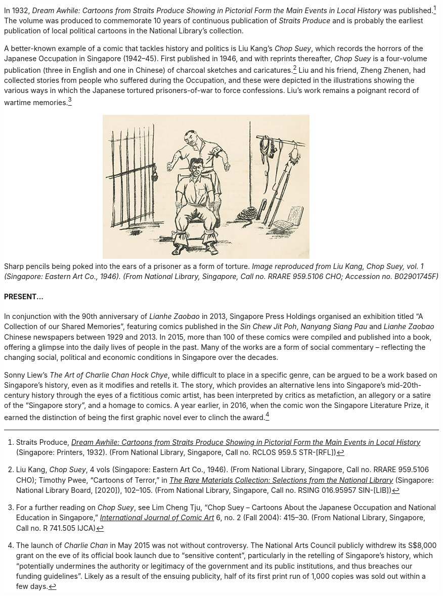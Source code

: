 In 1932, <i>Dream Awhile: Cartoons from Straits Produce Showing in Pictorial Form the Main Events in Local History</i> was published.[^24] The volume was produced to commemorate 10 years of continuous publication of <i>Straits Produce</i> and is probably the earliest publication of local political cartoons in the National Library’s collection.

A better-known example of a comic that tackles history and politics is Liu Kang’s <i>Chop Suey</i>, which records the horrors of the Japanese Occupation in Singapore (1942–45). First published in 1946, and with reprints thereafter, <i>Chop Suey</i> is a four-volume publication (three in English and one in Chinese) of charcoal sketches and caricatures.[^25] Liu and his friend, Zheng Zhenen, had collected stories from people who suffered during the Occupation, and these were depicted in the illustrations showing the various ways in which the Japanese tortured prisoners-of-war to force confessions. Liu’s work remains a poignant record of wartime memories.[^26] 

<img src="/images/vol-17-issue-3/singapore-comics/Torture.png"/>

<div style="background-color: white;">Sharp pencils being poked into the ears of a prisoner as a form of torture. <i>Image reproduced from Liu Kang, Chop Suey, vol. 1 (Singapore: Eastern Art Co., 1946). (From National Library, Singapore, Call no. RRARE 959.5106 CHO; Accession no. B02901745F)</i></div>
	

#### PRESENT...

In conjunction with the 90th anniversary of <i>Lianhe Zaobao</i> in 2013, Singapore Press Holdings organised an exhibition titled “A Collection of our Shared Memories”, featuring comics published in the <i>Sin Chew Jit Poh</i>, <i>Nanyang Siang Pau</i> and <i>Lianhe Zaobao</i> Chinese newspapers between 1929 and 2013. In 2015, more than 100 of these comics were compiled and published into a book, offering a glimpse into the daily lives of people in the past. Many of the works are a form of social commentary – reflecting the changing social, political and economic conditions in Singapore over the decades.

Sonny Liew’s <i>The Art of Charlie Chan Hock Chye</i>, while difficult to place in a specific genre, can be argued to be a work based on Singapore’s history, even as it modifies and retells it. The story, which provides an alternative lens into Singapore’s mid-20th-century history through the eyes of a fictitious comic artist, has been interpreted by critics as metafiction, an allegory or a satire of the “Singapore story”, and a homage to comics. A year earlier, in 2016, when the comic won the Singapore Literature Prize, it earned the distinction of being the first graphic novel ever to clinch the award.[^27]


[^1]: “Have I Got Old News for You: Glasgow is Home to World’s Oldest Comic,” *The Herald*, 24 June 2013, https://www.heraldscotland.com/life_style/arts_ents/13110858.got-old-news-glasgow-home-worlds-oldest-comic/.
[^2]: Benson Ang, “[Local Comics Nothing to Laugh At](https://eresources.nlb.gov.sg/newspapers/Digitised/Article/newpaper20131013-1.2.7.5),” *New Paper*, 13 October 2013. (From NewspaperSG)
[^3]: Drewscape, or Andrew Tan, compiled *Moving Forward*, along with 15 other comics, into an anthology titled *Monsters, Miracles and Mayonnaise.*
[^4]: Lim Cheng Tju, “Current Trends in Singapore Comics: When Autobiography is Mainstream,” *Kyoto Review of Southeast Asia*, no. 16 (2014, September), https://kyotoreview.org/issue-16/current-trends-in-singapore-comics-when-autobiography-is-mainstream/.
[^5]: *The Resident Tourist* series of books is available at the Lee Kong Chian Reference Library and at selected branch libraries. Check the catalogue for details. Read *The Resident Tourist* in web comic form, Webtoon, accessed 19 August 2021, https://www.webtoons.com/en/challenge/the-resident-tourist/list?title_no=248877.
[^6]: Ang Thiam Poh has another comic series, 跳班 (*Tiao Ban*; *Jump Class*), also set in the classroom and written with Johnny Lau. Both series are available at the Lee Kong Chian Reference Library and at selected branch libraries. Check the catalogue for details. 
[^7]: The books are available at the Lee Kong Chian Reference Library and at selected branch libraries. Check the catalogue for details.  
[^8]: All these comic series are available at the Lee Kong Chian Reference Library and at selected branch libraries. Check the catalogue for details.  
[^9]: Rebecca Lynne Tan, “[Feeling Lucky to be with Lat](http://eresources.nlb.gov.sg/newspapers/Digitised/Article/straitstimes20090412-1.2.71.1),” *Straits Times*, 12 April 2009, 57. (From NewspaperSG)
[^10]: Susan Sim, *[Making Singapore Safe: Thirty Years of the National Crime Prevention Council](http://eservice.nlb.gov.sg/item_holding_s.aspx?bid=14234363)* (Singapore: Marshall Cavendish Editions, 2011), 22. (From National Library, Singapore, Call no. RSING 364.4095957 SIM)
[^11]: “[Captain V Reports for Duty Against Crime](http://eresources.nlb.gov.sg/newspapers/Digitised/Article/straitstimes19850911-1.2.22.6),” *Straits Times*, 11 September 1985, 8. (From NewspaperSG) 
[^12]: Goh and Woo directed the critically acclaimed movie *Singapore Dreaming* (2006). Goh previously worked on a long-standing comic strip, *Orchard Road*, published in *The New Paper*. The comics have been compiled into three volumes.
[^13]: Olivia Ho, “Kungfu Dim Sum Musical Written by Singaporean Couple Takes off in Shanghai,” *Straits Times*, 19 August 2017, https://www.straitstimes.com/lifestyle/arts/kungfu-dim-sum-musical-written-by-singaporean-couple-takes-off-in-shanghai.
[^14]: Tan Dawn Wei, “Colin Goh: From Talking Cock to Speaking Mandarin,” *Straits Times*, 20 July 2019, https://www.straitstimes.com/lifestyle/arts/from-talking-cock-to-speaking-mandarin.
[^15]: “Sacred Guardian Singa,” tokuAsia Pte Ltd, accessed 22 August 2021, https://sacredguardians.tv/. 
[^16]: “Posters,” National Environment Agency, last updated 2 July 2020, https://www.nea.gov.sg/corporate-functions/resources/educational-materials/posters.
[^17]: The term “graphic medicine” was coined in 2007 by Dr Ian Williams, a comic artist and physician. The international movement to promote graphic medicine works can be found at Graphic Medicine, a site that explores the interaction between the medium of comics and the discourse of healthcare. See “Graphic Medicine,” Graphic Medicine International Collection, accessed 22 August 2021, https://graphicmedicine.org.
[^18]: Willie and Bio, *[Tani of the Tigers](http://eservice.nlb.gov.sg/item_holding_s.aspx?bid=200030379)* (Singapore: Keng Yan Leng, [19--]). (From PublicationSG). 
[^19]: “[Page 7 Advertisements Column 1](http://eresources.nlb.gov.sg/newspapers/Digitised/Article/maltribune19490906-1.2.96.1),” *Malaya Tribune*, 6 September 1949, 7. (From NewspaperSG).
[^20]: Special thanks to the Malay Heritage Centre for providing more information on Nora Abdullah as they had done a write-up on Nora Abdullah for their “Women in Action” exhibition in 2018. Lim Cheng Tju has interviewed Nora Abdullah. See Lim Cheng Tju, “‘Art is My Blood’: A Short Interview with Nora Abdullah, Pioneer Female Malay Comic Artist,” *[International Journal of Comic Art](http://eservice.nlb.gov.sg/item_holding_s.aspx?bid=12505862)* 19, no. 1 (Spring/Summer 2017). (From National Library, Singapore, Call no. R 741.505 IJCA)
[^21]: NLB has the reprint. See Nora Abdullah, *[Cik Siti Wan Kembang](http://eservice.nlb.gov.sg/item_holding_s.aspx?bid=200148008)* (London: The British Library, [2010–2013]). (From National Library, Singapore, Call no. Malay RCLOS 899.28 NOR) 
[^22]: Lim Cheng Tju, *[Cartoons of Our Lives, Mirrors of Our Times: History of Political Cartoons in Singapore, 1959–1995](http://eservice.nlb.gov.sg/item_holding_s.aspx?bid=7679709)* (Singapore: National University of Singapore, 1995), 3. (From National Library, Singapore, Call no. RSING q741.595957 LIM). The article can also be accessed at https://www.academia.edu/14994791/Singapore_Political_Cartooning.
[^23]: “[Straits Produce](http://eresources.nlb.gov.sg/newspapers/Digitised/Article/singfreepresswk18940102-1.2.53),” *The Singapore Free Press and Mercantile Advertiser (Weekly)*, 2 January 1894, 443. (From NewspaperSG)
[^24]: Straits Produce, *[Dream Awhile: Cartoons from Straits Produce Showing in Pictorial Form the Main Events in Local History](http://eservice.nlb.gov.sg/item_holding_s.aspx?bid=4981643)* (Singapore: Printers, 1932). (From National Library, Singapore, Call no. RCLOS 959.5 STR-[RFL])
[^25]: Liu Kang, *Chop Suey*, 4 vols (Singapore: Eastern Art Co., 1946). (From National Library, Singapore, Call no. RRARE 959.5106 CHO); Timothy Pwee, “Cartoons of Terror,” in *[The Rare Materials Collection: Selections from the National Library](http://eservice.nlb.gov.sg/item_holding_s.aspx?bid=204090240)* (Singapore: National Library Board, [2020]), 102–105. (From National Library, Singapore, Call no. RSING 016.95957 SIN-[LIB])
[^26]: For a further reading on *Chop Suey*, see Lim Cheng Tju, “Chop Suey – Cartoons About the Japanese Occupation and National Education in Singapore,” *[International Journal of Comic Art](http://eservice.nlb.gov.sg/item_holding_s.aspx?bid=12505862)* 6, no. 2 (Fall 2004): 415–30. (From National Library, Singapore, Call no. R 741.505 IJCA)
[^27]: The launch of *Charlie Chan* in May 2015 was not without controversy. The National Arts Council publicly withdrew its S$8,000 grant on the eve of its official book launch due to “sensitive content”, particularly in the retelling of Singapore’s history, which “potentially undermines the authority or legitimacy of the government and its public institutions, and thus breaches our funding guidelines”. Likely as a result of the ensuing publicity, half of its first print run of 1,000 copies was sold out within a few days.
[^28]: For the history of the 24-hour Comics Day in Singapore, see http://singaporecomix.blogspot.com/2013/03/24-hour-comics-day-exhibition.html.
[^29]: The Panelgraph sessions were moved to *Scape from 2017 to 2018, and Panelgraph is today a community on Facebook. Their website (https://www.panelgraph.com) features five issues of comics created from 2015 to 2016.
[^30]: Nur Asyiqin Mohamad Salleh, “Singapore Comics Celebrated at Month-long Event Speech Bubble,” *Straits Times*, 2 September 2016, https://www.straitstimes.com/lifestyle/arts/comics-in-singapore-pack-a-pow.
[^31]: Find out more about the Singapore Original Comics Festival at https://www.sgocf.com.
[^32]: The links to all “How to Fall in Love with Classics” lecture videos and notes up to the 6th instalment (comics) can be found at https://www.facebook.com/notes/335051027599649/.